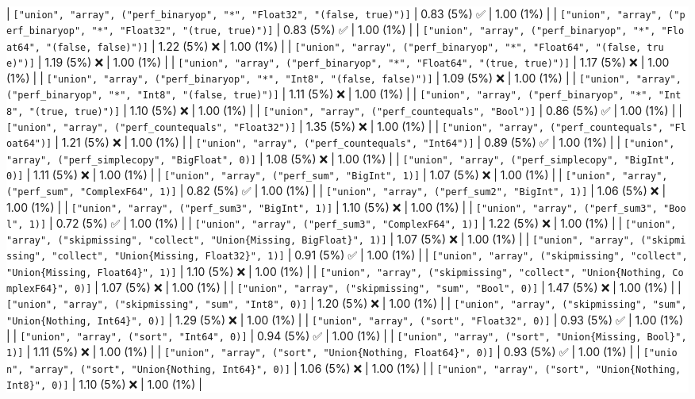 | `["union", "array", ("perf_binaryop", "*", "Float32", "(false, true)")]` | 0.83 (5%) :white_check_mark: | 1.00 (1%)  |
| `["union", "array", ("perf_binaryop", "*", "Float32", "(true, true)")]` | 0.83 (5%) :white_check_mark: | 1.00 (1%)  |
| `["union", "array", ("perf_binaryop", "*", "Float64", "(false, false)")]` | 1.22 (5%) :x: | 1.00 (1%)  |
| `["union", "array", ("perf_binaryop", "*", "Float64", "(false, true)")]` | 1.19 (5%) :x: | 1.00 (1%)  |
| `["union", "array", ("perf_binaryop", "*", "Float64", "(true, true)")]` | 1.17 (5%) :x: | 1.00 (1%)  |
| `["union", "array", ("perf_binaryop", "*", "Int8", "(false, false)")]` | 1.09 (5%) :x: | 1.00 (1%)  |
| `["union", "array", ("perf_binaryop", "*", "Int8", "(false, true)")]` | 1.11 (5%) :x: | 1.00 (1%)  |
| `["union", "array", ("perf_binaryop", "*", "Int8", "(true, true)")]` | 1.10 (5%) :x: | 1.00 (1%)  |
| `["union", "array", ("perf_countequals", "Bool")]` | 0.86 (5%) :white_check_mark: | 1.00 (1%)  |
| `["union", "array", ("perf_countequals", "Float32")]` | 1.35 (5%) :x: | 1.00 (1%)  |
| `["union", "array", ("perf_countequals", "Float64")]` | 1.21 (5%) :x: | 1.00 (1%)  |
| `["union", "array", ("perf_countequals", "Int64")]` | 0.89 (5%) :white_check_mark: | 1.00 (1%)  |
| `["union", "array", ("perf_simplecopy", "BigFloat", 0)]` | 1.08 (5%) :x: | 1.00 (1%)  |
| `["union", "array", ("perf_simplecopy", "BigInt", 0)]` | 1.11 (5%) :x: | 1.00 (1%)  |
| `["union", "array", ("perf_sum", "BigInt", 1)]` | 1.07 (5%) :x: | 1.00 (1%)  |
| `["union", "array", ("perf_sum", "ComplexF64", 1)]` | 0.82 (5%) :white_check_mark: | 1.00 (1%)  |
| `["union", "array", ("perf_sum2", "BigInt", 1)]` | 1.06 (5%) :x: | 1.00 (1%)  |
| `["union", "array", ("perf_sum3", "BigInt", 1)]` | 1.10 (5%) :x: | 1.00 (1%)  |
| `["union", "array", ("perf_sum3", "Bool", 1)]` | 0.72 (5%) :white_check_mark: | 1.00 (1%)  |
| `["union", "array", ("perf_sum3", "ComplexF64", 1)]` | 1.22 (5%) :x: | 1.00 (1%)  |
| `["union", "array", ("skipmissing", "collect", "Union{Missing, BigFloat}", 1)]` | 1.07 (5%) :x: | 1.00 (1%)  |
| `["union", "array", ("skipmissing", "collect", "Union{Missing, Float32}", 1)]` | 0.91 (5%) :white_check_mark: | 1.00 (1%)  |
| `["union", "array", ("skipmissing", "collect", "Union{Missing, Float64}", 1)]` | 1.10 (5%) :x: | 1.00 (1%)  |
| `["union", "array", ("skipmissing", "collect", "Union{Nothing, ComplexF64}", 0)]` | 1.07 (5%) :x: | 1.00 (1%)  |
| `["union", "array", ("skipmissing", "sum", "Bool", 0)]` | 1.47 (5%) :x: | 1.00 (1%)  |
| `["union", "array", ("skipmissing", "sum", "Int8", 0)]` | 1.20 (5%) :x: | 1.00 (1%)  |
| `["union", "array", ("skipmissing", "sum", "Union{Nothing, Int64}", 0)]` | 1.29 (5%) :x: | 1.00 (1%)  |
| `["union", "array", ("sort", "Float32", 0)]` | 0.93 (5%) :white_check_mark: | 1.00 (1%)  |
| `["union", "array", ("sort", "Int64", 0)]` | 0.94 (5%) :white_check_mark: | 1.00 (1%)  |
| `["union", "array", ("sort", "Union{Missing, Bool}", 1)]` | 1.11 (5%) :x: | 1.00 (1%)  |
| `["union", "array", ("sort", "Union{Nothing, Float64}", 0)]` | 0.93 (5%) :white_check_mark: | 1.00 (1%)  |
| `["union", "array", ("sort", "Union{Nothing, Int64}", 0)]` | 1.06 (5%) :x: | 1.00 (1%)  |
| `["union", "array", ("sort", "Union{Nothing, Int8}", 0)]` | 1.10 (5%) :x: | 1.00 (1%)  |
